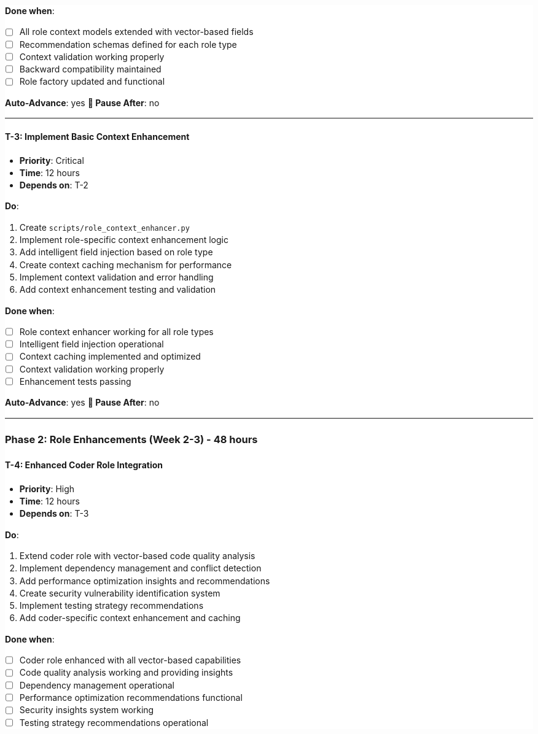 **Done when**:
- [ ] All role context models extended with vector-based fields
- [ ] Recommendation schemas defined for each role type
- [ ] Context validation working properly
- [ ] Backward compatibility maintained
- [ ] Role factory updated and functional

**Auto-Advance**: yes
**🛑 Pause After**: no

---

#### T-3: Implement Basic Context Enhancement
- **Priority**: Critical
- **Time**: 12 hours
- **Depends on**: T-2

**Do**:
1. Create `scripts/role_context_enhancer.py`
2. Implement role-specific context enhancement logic
3. Add intelligent field injection based on role type
4. Create context caching mechanism for performance
5. Implement context validation and error handling
6. Add context enhancement testing and validation

**Done when**:
- [ ] Role context enhancer working for all role types
- [ ] Intelligent field injection operational
- [ ] Context caching implemented and optimized
- [ ] Context validation working properly
- [ ] Enhancement tests passing

**Auto-Advance**: yes
**🛑 Pause After**: no

---

### Phase 2: Role Enhancements (Week 2-3) - 48 hours

#### T-4: Enhanced Coder Role Integration
- **Priority**: High
- **Time**: 12 hours
- **Depends on**: T-3

**Do**:
1. Extend coder role with vector-based code quality analysis
2. Implement dependency management and conflict detection
3. Add performance optimization insights and recommendations
4. Create security vulnerability identification system
5. Implement testing strategy recommendations
6. Add coder-specific context enhancement and caching

**Done when**:
- [ ] Coder role enhanced with all vector-based capabilities
- [ ] Code quality analysis working and providing insights
- [ ] Dependency management operational
- [ ] Performance optimization recommendations functional
- [ ] Security insights system working
- [ ] Testing strategy recommendations operational
